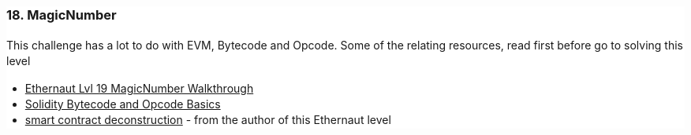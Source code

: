 ### 18. MagicNumber
This challenge has a lot to do with EVM, Bytecode and Opcode.
Some of the relating resources, read first before go to solving this level
- [Ethernaut Lvl 19 MagicNumber Walkthrough](https://medium.com/coinmonks/ethernaut-lvl-19-magicnumber-walkthrough-how-to-deploy-contracts-using-raw-assembly-opcodes-c50edb0f71a2)
- [Solidity Bytecode and Opcode Basics](https://medium.com/@blockchain101/solidity-bytecode-and-opcode-basics-672e9b1a88c2)
- [smart contract deconstruction](https://blog.openzeppelin.com/deconstructing-a-solidity-contract-part-i-introduction-832efd2d7737/) - from the author of this Ethernaut level
